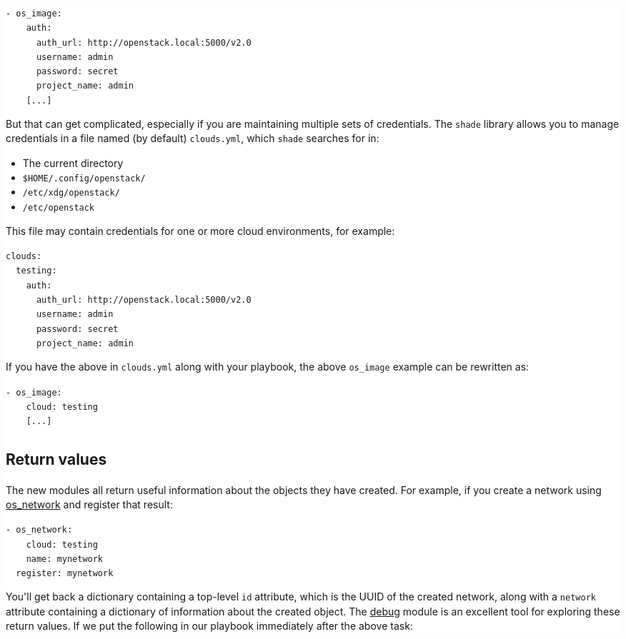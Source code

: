     - os_image:
        auth:
          auth_url: http://openstack.local:5000/v2.0
          username: admin
          password: secret
          project_name: admin
        [...]

But that can get complicated, especially if you are maintaining
multiple sets of credentials.  The `shade` library allows you to
manage credentials in a file named (by default) `clouds.yml`, which
`shade` searches for in:

- The current directory
- `$HOME/.config/openstack/`
- `/etc/xdg/openstack/`
- `/etc/openstack`

This file may contain credentials for one or more cloud environments,
for example:

    clouds:
      testing:
        auth:
          auth_url: http://openstack.local:5000/v2.0
          username: admin
          password: secret
          project_name: admin
    
If you have the above in `clouds.yml` along with your playbook, the
above `os_image` example can be rewritten as:

    - os_image:
        cloud: testing
        [...]

## Return values

The new modules all return useful information about the objects they
have created.  For example, if you create a network using
[os_network][] and register that result:

[os_network]: http://docs.ansible.com/ansible/os_network_module.html

    - os_network:
        cloud: testing
        name: mynetwork
      register: mynetwork

You'll get back a dictionary containing a top-level `id` attribute,
which is the UUID of the created network, along with a `network`
attribute containing a dictionary of information about the created
object.  The [debug][] module is an excellent tool for exploring these
return values.  If we put the following in our playbook immediately
after the above task:


[docker connection driver]: |filename|/2015-10-13-ansible-20-the-docker-connection-driver.md
[openstack]: http://www.openstack.org/
[neutron]: https://wiki.openstack.org/wiki/Neutron
[shade]: https://pypi.python.org/pypi/shade
[os-client-config]: https://pypi.python.org/pypi/os-client-config/
[debug]: http://docs.ansible.com/ansible/debug_module.html
[integration tests]: https://github.com/ansible/ansible/pull/12875
[os_image]: http://docs.ansible.com/ansible/os_image_module.html
[nova_compute]: http://docs.ansible.com/ansible/nova_compute_module.html
[os_server]: http://docs.ansible.com/ansible/os_server_module.html
[playbook]: /assets/2015/10/26/playbook.yml
[add_host]: http://docs.ansible.com/ansible/add_host_module.html
[cloud-init]: https://cloudinit.readthedocs.org/en/latest/
[until]: http://docs.ansible.com/ansible/playbooks_loops.html#do-until-loops